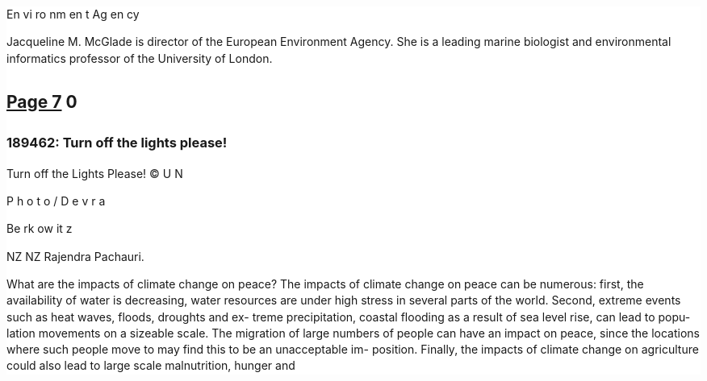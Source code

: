 En
vi
ro
nm
en
t 
Ag
en
cy
 
  
Jacqueline M. McGlade is director of the European Environment Agency. 
She is a leading marine biologist and environmental informatics professor 
of the University of London.

## [Page 7](https://demo.humlab.umu.se/courier/189411eng.pdf#page=7) 0

### 189462: Turn off the lights please!

Turn off the Lights Please! 
© 
U
N
 
P
h
o
t
o
/
D
e
v
r
a
 
Be
rk
ow
it
z 
  
NZ 
NZ 
Rajendra Pachauri. 
   
 
What are the impacts 
of climate change on peace? 
The impacts of climate change on peace 
can be numerous: first, the availability of 
water is decreasing, water resources 
are under high stress in several parts of 
the world. Second, extreme events such 
as heat waves, floods, droughts and ex- 
treme precipitation, coastal flooding as a 
result of sea level rise, can lead to popu- 
lation movements on a sizeable scale. 
The migration of large numbers of people 
can have an impact on peace, since the 
locations where such people move to 
may find this to be an unacceptable im- 
position. Finally, the impacts of climate 
change on agriculture could also lead 
to large scale malnutrition, hunger and 
